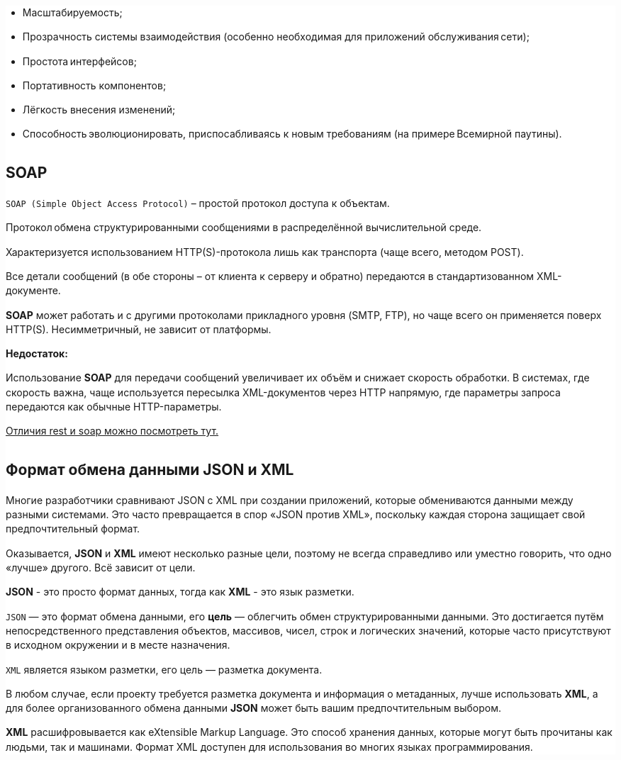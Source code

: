 - Масштабируемость;

- Прозрачность системы взаимодействия (особенно необходимая для приложений обслуживания сети);

- Простота интерфейсов;

- Портативность компонентов;

- Лёгкость внесения изменений;

- Способность эволюционировать, приспосабливаясь к новым требованиям (на примере Всемирной паутины).

## SOAP

`SOAP (Simple Object Access Protocol)` – простой протокол доступа к объектам.

Протокол обмена структурированными сообщениями в распределённой вычислительной среде.

Характеризуется использованием HTTP(S)-протокола лишь как транспорта (чаще всего, методом POST).

Все детали сообщений (в обе стороны – от клиента к серверу и обратно) передаются в стандартизованном XML-документе.

__SOAP__ может работать и с другими протоколами прикладного уровня (SMTP, FTP), но чаще всего он применяется поверх HTTP(S). Несимметричный, не зависит от платформы.

__Недостаток:__

Использование __SOAP__ для передачи сообщений увеличивает их объём и снижает скорость обработки. В системах, где скорость важна, чаще используется пересылка XML-документов через HTTP напрямую, где параметры запроса передаются как обычные HTTP-параметры.

[Отличия rest и soap можно посмотреть тут.](https://habr.com/ru/post/483204/)

## Формат обмена данными JSON и XML

Многие разработчики сравнивают JSON с XML при создании приложений, которые обмениваются данными между разными системами. Это часто превращается в спор «JSON против XML», поскольку каждая сторона защищает свой предпочтительный формат.

Оказывается, __JSON__ и __XML__ имеют несколько разные цели, поэтому не всегда справедливо или уместно говорить, что одно «лучше» другого. Всё зависит от цели.

__JSON__ - это просто формат данных, тогда как __XML__ - это язык разметки.

`JSON` — это формат обмена данными, его __цель__ — облегчить обмен структурированными данными. Это достигается путём непосредственного представления объектов, массивов, чисел, строк и логических значений, которые часто присутствуют в исходном окружении и в месте назначения.

`XML` является языком разметки, его цель — разметка документа.

В любом случае, если проекту требуется разметка документа и информация о метаданных, лучше использовать __XML__, а для более организованного обмена данными __JSON__ может быть вашим предпочтительным выбором.

__XML__ расшифровывается как eXtensible Markup Language. Это способ хранения данных, которые могут быть прочитаны как людьми, так и машинами. Формат XML доступен для использования во многих языках программирования.
